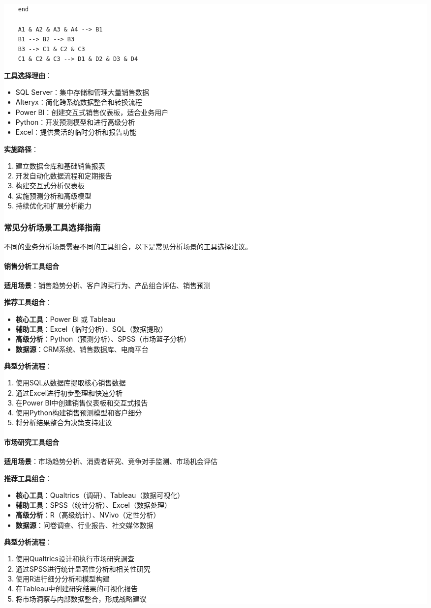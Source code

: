 ```mermaid
    end
    
    A1 & A2 & A3 & A4 --> B1
    B1 --> B2 --> B3
    B3 --> C1 & C2 & C3
    C1 & C2 & C3 --> D1 & D2 & D3 & D4
```

**工具选择理由**：
- SQL Server：集中存储和管理大量销售数据
- Alteryx：简化跨系统数据整合和转换流程
- Power BI：创建交互式销售仪表板，适合业务用户
- Python：开发预测模型和进行高级分析
- Excel：提供灵活的临时分析和报告功能

**实施路径**：
1. 建立数据仓库和基础销售报表
2. 开发自动化数据流程和定期报告
3. 构建交互式分析仪表板
4. 实施预测分析和高级模型
5. 持续优化和扩展分析能力

### 常见分析场景工具选择指南

不同的业务分析场景需要不同的工具组合，以下是常见分析场景的工具选择建议。

#### 销售分析工具组合

**适用场景**：销售趋势分析、客户购买行为、产品组合评估、销售预测

**推荐工具组合**：
- **核心工具**：Power BI 或 Tableau
- **辅助工具**：Excel（临时分析）、SQL（数据提取）
- **高级分析**：Python（预测分析）、SPSS（市场篮子分析）
- **数据源**：CRM系统、销售数据库、电商平台

**典型分析流程**：
1. 使用SQL从数据库提取核心销售数据
2. 通过Excel进行初步整理和快速分析
3. 在Power BI中创建销售仪表板和交互式报告
4. 使用Python构建销售预测模型和客户细分
5. 将分析结果整合为决策支持建议

#### 市场研究工具组合

**适用场景**：市场趋势分析、消费者研究、竞争对手监测、市场机会评估

**推荐工具组合**：
- **核心工具**：Qualtrics（调研）、Tableau（数据可视化）
- **辅助工具**：SPSS（统计分析）、Excel（数据处理）
- **高级分析**：R（高级统计）、NVivo（定性分析）
- **数据源**：问卷调查、行业报告、社交媒体数据

**典型分析流程**：
1. 使用Qualtrics设计和执行市场研究调查
2. 通过SPSS进行统计显著性分析和相关性研究
3. 使用R进行细分分析和模型构建
4. 在Tableau中创建研究结果的可视化报告
5. 将市场洞察与内部数据整合，形成战略建议
